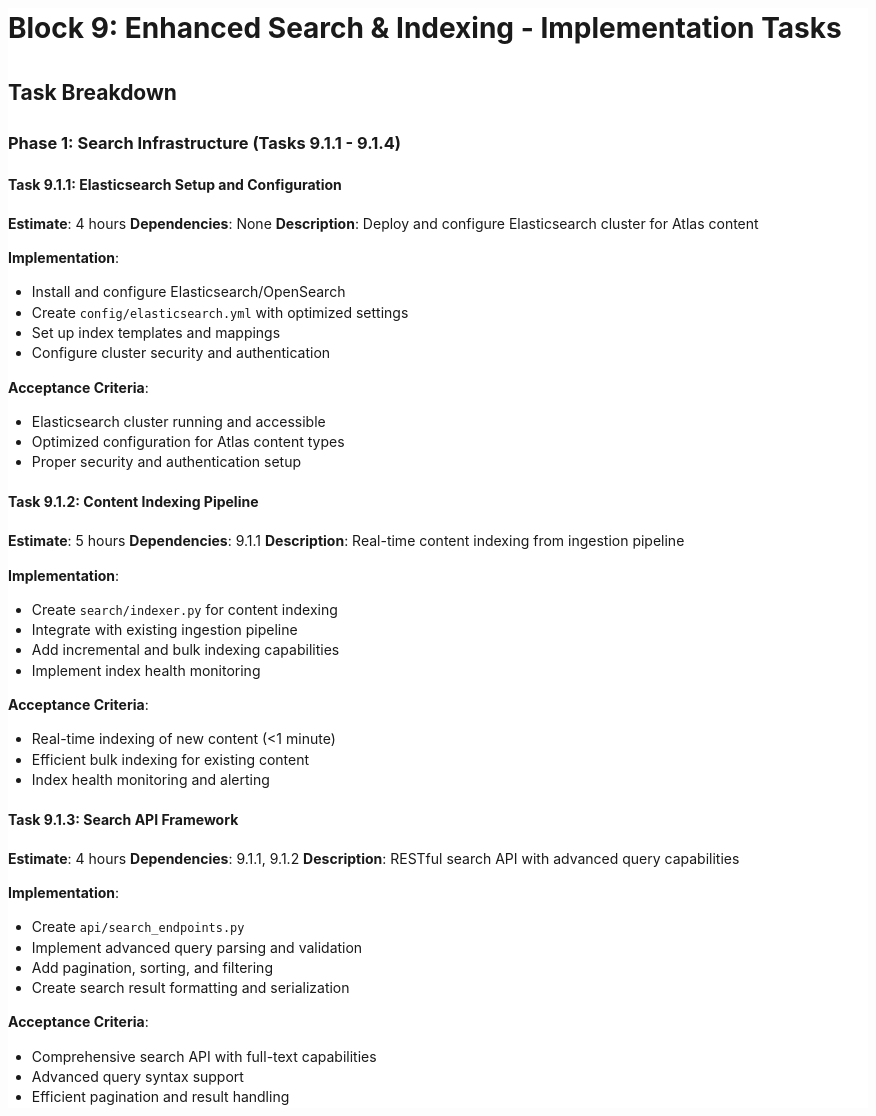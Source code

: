 # Block 9: Enhanced Search & Indexing - Implementation Tasks

## Task Breakdown

### Phase 1: Search Infrastructure (Tasks 9.1.1 - 9.1.4)

#### Task 9.1.1: Elasticsearch Setup and Configuration
**Estimate**: 4 hours
**Dependencies**: None
**Description**: Deploy and configure Elasticsearch cluster for Atlas content

**Implementation**:
- Install and configure Elasticsearch/OpenSearch
- Create `config/elasticsearch.yml` with optimized settings
- Set up index templates and mappings
- Configure cluster security and authentication

**Acceptance Criteria**:
- Elasticsearch cluster running and accessible
- Optimized configuration for Atlas content types
- Proper security and authentication setup

#### Task 9.1.2: Content Indexing Pipeline
**Estimate**: 5 hours
**Dependencies**: 9.1.1
**Description**: Real-time content indexing from ingestion pipeline

**Implementation**:
- Create `search/indexer.py` for content indexing
- Integrate with existing ingestion pipeline
- Add incremental and bulk indexing capabilities
- Implement index health monitoring

**Acceptance Criteria**:
- Real-time indexing of new content (<1 minute)
- Efficient bulk indexing for existing content
- Index health monitoring and alerting

#### Task 9.1.3: Search API Framework
**Estimate**: 4 hours
**Dependencies**: 9.1.1, 9.1.2
**Description**: RESTful search API with advanced query capabilities

**Implementation**:
- Create `api/search_endpoints.py`
- Implement advanced query parsing and validation
- Add pagination, sorting, and filtering
- Create search result formatting and serialization

**Acceptance Criteria**:
- Comprehensive search API with full-text capabilities
- Advanced query syntax support
- Efficient pagination and result handling
